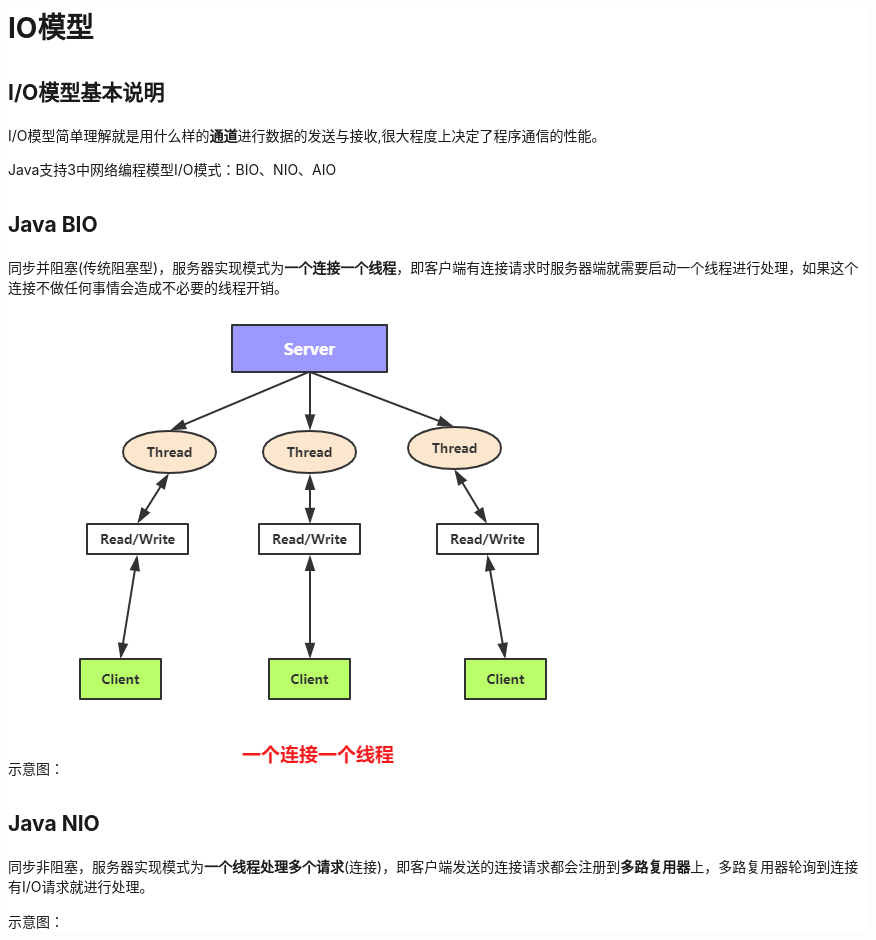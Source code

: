 # IO模型
## I/O模型基本说明
I/O模型简单理解就是用什么样的**通道**进行数据的发送与接收,很大程度上决定了程序通信的性能。

Java支持3中网络编程模型I/O模式：BIO、NIO、AIO

## Java BIO
同步并阻塞(传统阻塞型)，服务器实现模式为**一个连接一个线程**，即客户端有连接请求时服务器端就需要启动一个线程进行处理，如果这个连接不做任何事情会造成不必要的线程开销。

示意图：
![BIO-Worker-mode](./assets/BIO-Worker-mode.png)

## Java NIO
同步非阻塞，服务器实现模式为**一个线程处理多个请求**(连接)，即客户端发送的连接请求都会注册到**多路复用器**上，多路复用器轮询到连接有I/O请求就进行处理。

示意图：